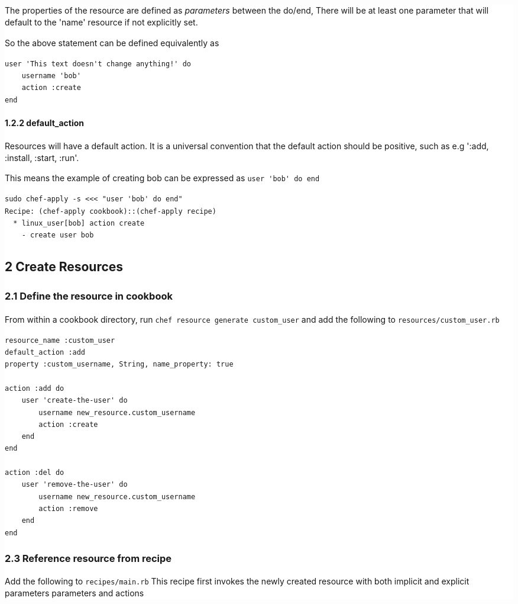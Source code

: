 The properties of the resource are defined as *parameters* between the do/end, 
There will be at least one parameter that will default to the 'name' resource if not explicitly set.

So the above statement can be defined equivalently as

```
user 'This text doesn't change anything!' do
    username 'bob'
    action :create
end 
```
#### 1.2.2 default_action
Resources will have a default action. 
It is a universal convention that the default action should be positive, 
such as e.g ':add, :install, :start, :run'. 

This means the example of creating bob can be expressed as `user 'bob' do end`

```
sudo chef-apply -s <<< "user 'bob' do end"
Recipe: (chef-apply cookbook)::(chef-apply recipe)
  * linux_user[bob] action create
    - create user bob
```

## 2 Create Resources

### 2.1 Define the resource in cookbook
From within a cookbook directory, run `chef resource generate custom_user` and add the following to `resources/custom_user.rb`

```
resource_name :custom_user
default_action :add
property :custom_username, String, name_property: true

action :add do
    user 'create-the-user' do
        username new_resource.custom_username
        action :create
    end
end

action :del do
    user 'remove-the-user' do
        username new_resource.custom_username
        action :remove 
    end
end
```

### 2.3 Reference resource from recipe
Add the following to `recipes/main.rb`
This recipe first invokes the newly created resource 
with both implicit and explicit parameters parameters and actions

